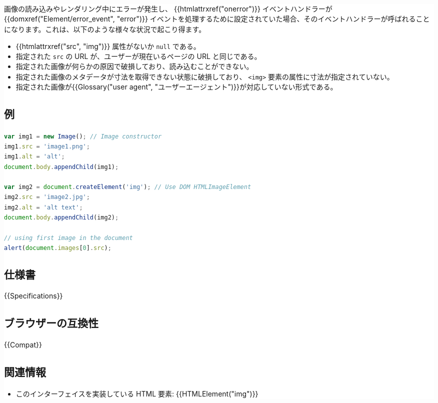 画像の読み込みやレンダリング中にエラーが発生し、 {{htmlattrxref("onerror")}} イベントハンドラーが {{domxref("Element/error_event", "error")}} イベントを処理するために設定されていた場合、そのイベントハンドラーが呼ばれることになります。これは、以下のような様々な状況で起こり得ます。

- {{htmlattrxref("src", "img")}} 属性がないか `null` である。
- 指定された `src` の URL が、ユーザーが現在いるページの URL と同じである。
- 指定された画像が何らかの原因で破損しており、読み込むことができない。
- 指定された画像のメタデータが寸法を取得できない状態に破損しており、 `<img>` 要素の属性に寸法が指定されていない。
- 指定された画像が{{Glossary("user agent", "ユーザーエージェント")}}が対応していない形式である。

## 例

```js
var img1 = new Image(); // Image constructor
img1.src = 'image1.png';
img1.alt = 'alt';
document.body.appendChild(img1);

var img2 = document.createElement('img'); // Use DOM HTMLImageElement
img2.src = 'image2.jpg';
img2.alt = 'alt text';
document.body.appendChild(img2);

// using first image in the document
alert(document.images[0].src);
```

## 仕様書

{{Specifications}}

## ブラウザーの互換性

{{Compat}}

## 関連情報

- このインターフェイスを実装している HTML 要素: {{HTMLElement("img")}}
